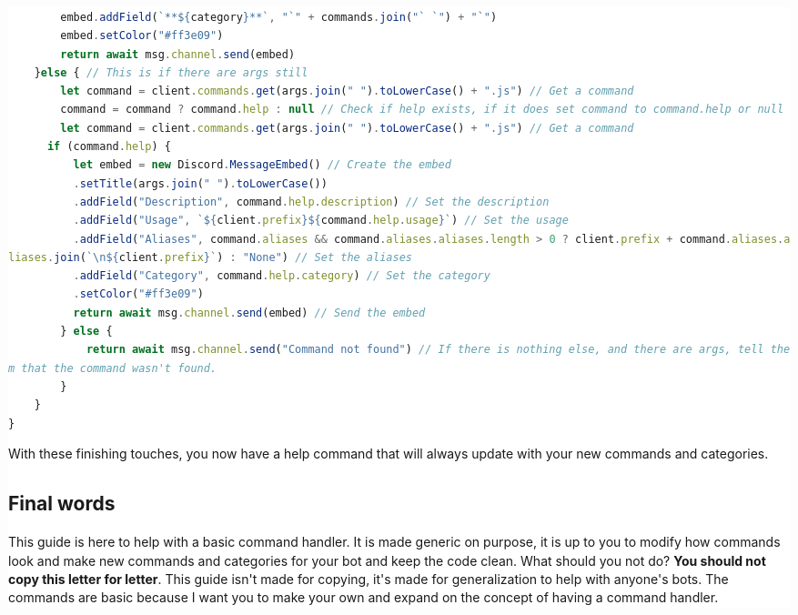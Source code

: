 ```js
        embed.addField(`**${category}**`, "`" + commands.join("` `") + "`")
        embed.setColor("#ff3e09")
        return await msg.channel.send(embed)
    }else { // This is if there are args still
        let command = client.commands.get(args.join(" ").toLowerCase() + ".js") // Get a command
        command = command ? command.help : null // Check if help exists, if it does set command to command.help or null
        let command = client.commands.get(args.join(" ").toLowerCase() + ".js") // Get a command
      if (command.help) {
          let embed = new Discord.MessageEmbed() // Create the embed
          .setTitle(args.join(" ").toLowerCase())
          .addField("Description", command.help.description) // Set the description
          .addField("Usage", `${client.prefix}${command.help.usage}`) // Set the usage
          .addField("Aliases", command.aliases && command.aliases.aliases.length > 0 ? client.prefix + command.aliases.aliases.join(`\n${client.prefix}`) : "None") // Set the aliases
          .addField("Category", command.help.category) // Set the category
          .setColor("#ff3e09")
          return await msg.channel.send(embed) // Send the embed
        } else {
            return await msg.channel.send("Command not found") // If there is nothing else, and there are args, tell them that the command wasn't found.
        }
    }
}
```

With these finishing touches, you now have a help command that will always update with your new commands and categories.

## Final words

This guide is here to help with a basic command handler. It is made generic on purpose, it is up to you to modify how commands look and make new commands and categories for your bot and keep the code clean. What should you not do? **You should not copy this letter for letter**. This guide isn't made for copying, it's made for generalization to help with anyone's bots. The commands are basic because I want you to make your own and expand on the concept of having a command handler.
